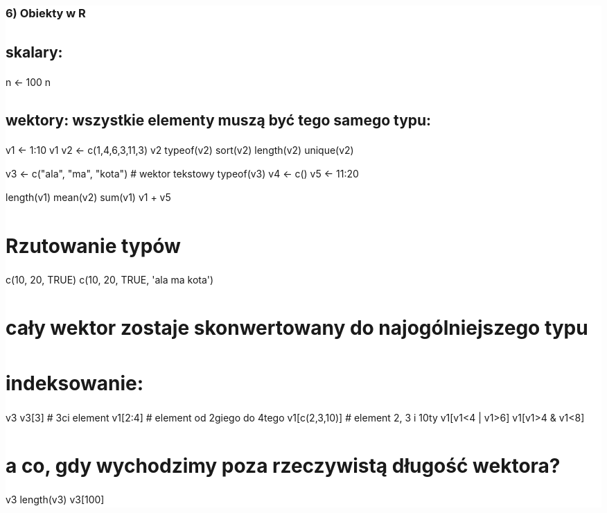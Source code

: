 ### 6) Obiekty w R

## skalary:

n <- 100
n

## wektory: wszystkie elementy muszą być tego samego typu:

v1 <- 1:10
v1
v2 <- c(1,4,6,3,11,3)
v2
typeof(v2)
sort(v2)
length(v2)
unique(v2)

v3 <- c("ala", "ma", "kota") # wektor tekstowy
typeof(v3)
v4 <- c()
v5 <- 11:20

length(v1)
mean(v2)
sum(v1)
v1 + v5

# Rzutowanie typów
c(10, 20, TRUE)
c(10, 20, TRUE, 'ala ma kota')
# cały wektor zostaje skonwertowany do najogólniejszego typu

# indeksowanie:
v3
v3[3] # 3ci element
v1[2:4] # element od 2giego do 4tego
v1[c(2,3,10)] # element 2, 3 i 10ty
v1[v1<4 | v1>6]
v1[v1>4 & v1<8]

# a co, gdy wychodzimy poza rzeczywistą długość wektora?
v3
length(v3)
v3[100]
